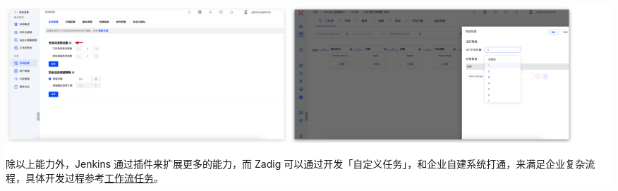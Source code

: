 <img src="../../../../_images/migrate_from_jenkins_22.png" width="400">
<img src="../../../../_images/migrate_from_jenkins_23.png" width="400">


除以上能力外，Jenkins 通过插件来扩展更多的能力，而 Zadig 可以通过开发「自定义任务」，和企业自建系统打通，来满足企业复杂流程，具体开发过程参考[工作流任务](/cn/Zadig%20v3.1/settings/custom-task/)。


